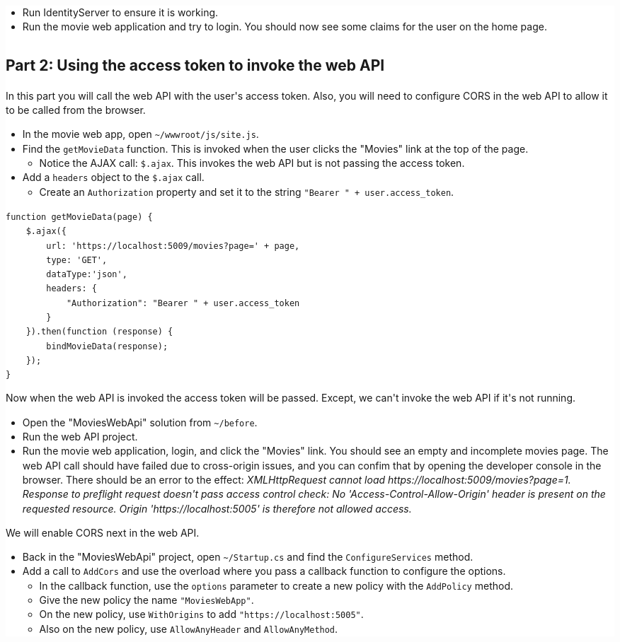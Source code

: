 * Run IdentityServer to ensure it is working.
* Run the movie web application and try to login. 
  You should now see some claims for the user on the home page.

## Part 2: Using the access token to invoke the web API

In this part you will call the web API with the user's access token.
Also, you will need to configure CORS in the web API to allow it to be called from the browser.

* In the movie web app, open `~/wwwroot/js/site.js`.
* Find the `getMovieData` function.
This is invoked when the user clicks the "Movies" link at the top of the page.
  * Notice the AJAX call: `$.ajax`. 
    This invokes the web API but is not passing the access token.
* Add a `headers` object to the `$.ajax` call. 
  * Create an `Authorization` property and set it to the string `"Bearer " + user.access_token`.

```
function getMovieData(page) {
    $.ajax({
        url: 'https://localhost:5009/movies?page=' + page,
        type: 'GET',
        dataType:'json',
        headers: {
            "Authorization": "Bearer " + user.access_token
        }
    }).then(function (response) {
        bindMovieData(response);
    });
}
```

Now when the web API is invoked the access token will be passed.
Except, we can't invoke the web API if it's not running.

* Open the "MoviesWebApi" solution from `~/before`.
* Run the web API project.
* Run the movie web application, login, and click the "Movies" link.
  You should see an empty and incomplete movies page.
  The web API call should have failed due to cross-origin issues, and you can confim that by opening the developer console in the browser.
  There should be an error to the effect: 
  _XMLHttpRequest cannot load https://localhost:5009/movies?page=1. Response to preflight request doesn't pass access control check: No 'Access-Control-Allow-Origin' header is present on the requested resource. Origin 'https://localhost:5005' is therefore not allowed access._

We will enable CORS next in the web API.

* Back in the "MoviesWebApi" project, open `~/Startup.cs` and find the `ConfigureServices` method.
* Add a call to `AddCors` and use the overload where you pass a callback function to configure the options.
  * In the callback function, use the `options` parameter to create a new policy with the `AddPolicy` method.
  * Give the new policy the name `"MoviesWebApp"`.
  * On the new policy, use `WithOrigins` to add `"https://localhost:5005"`. 
  * Also on the new policy, use `AllowAnyHeader` and `AllowAnyMethod`.
